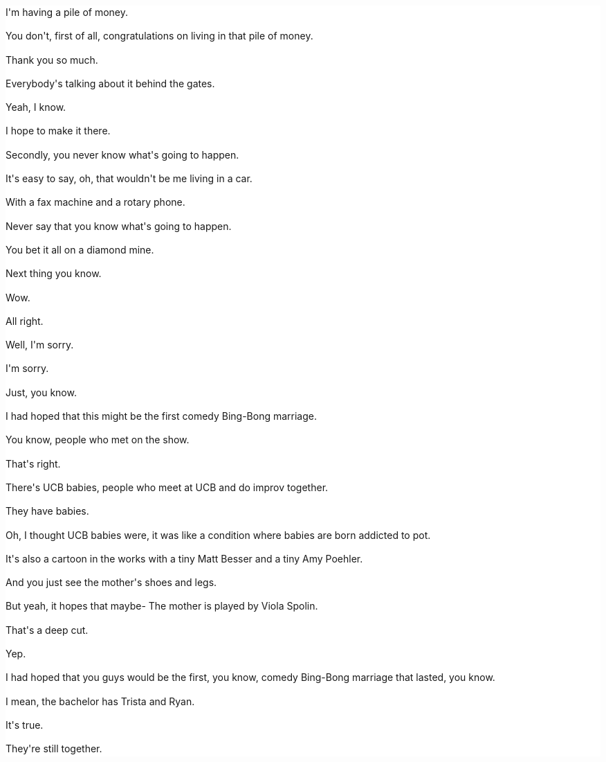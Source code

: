 I'm having a pile of money.

You don't, first of all, congratulations on living in that pile of money.

Thank you so much.

Everybody's talking about it behind the gates.

Yeah, I know.

I hope to make it there.

Secondly, you never know what's going to happen.

It's easy to say, oh, that wouldn't be me living in a car.

With a fax machine and a rotary phone.

Never say that you know what's going to happen.

You bet it all on a diamond mine.

Next thing you know.

Wow.

All right.

Well, I'm sorry.

I'm sorry.

Just, you know.

I had hoped that this might be the first comedy Bing-Bong marriage.

You know, people who met on the show.

That's right.

There's UCB babies, people who meet at UCB and do improv together.

They have babies.

Oh, I thought UCB babies were, it was like a condition where babies are born addicted to pot.

It's also a cartoon in the works with a tiny Matt Besser and a tiny Amy Poehler.

And you just see the mother's shoes and legs.

But yeah, it hopes that maybe- The mother is played by Viola Spolin.

That's a deep cut.

Yep.

I had hoped that you guys would be the first, you know, comedy Bing-Bong marriage that lasted, you know.

I mean, the bachelor has Trista and Ryan.

It's true.

They're still together.
